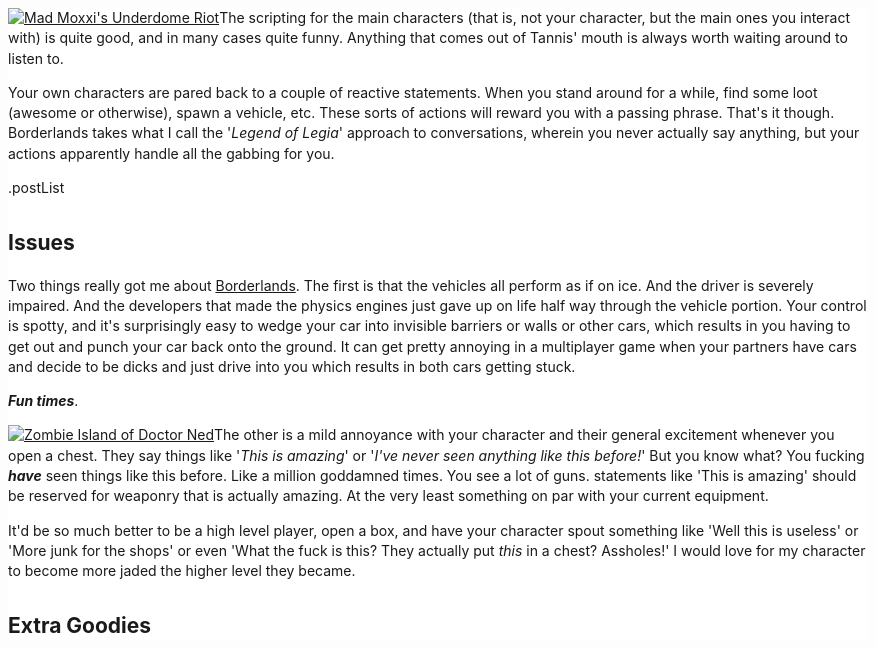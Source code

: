 [![](http://wallofscribbles.com/wp-content/uploads/2011/02/borderlands_madmoxxi-300x177.jpg "Mad Moxxi's Underdome Riot")](http://wallofscribbles.com/wp-content/uploads/2011/02/borderlands_madmoxxi.jpg)The
scripting for the main characters (that is, not your character, but the
main ones you interact with) is quite good, and in many cases quite
funny. Anything that comes out of Tannis' mouth is always worth waiting
around to listen to.

Your own characters are pared back to a couple of reactive statements.
When you stand around for a while, find some loot (awesome or
otherwise), spawn a vehicle, etc. These sorts of actions will reward you
with a passing phrase. That's it though. Borderlands takes what I call
the '*Legend of Legia*' approach to conversations, wherein you never
actually say anything, but your actions apparently handle all the
gabbing for you.

.postList

Issues
------

Two things really got me about
[Borderlands](http://www.amazon.co.uk/gp/product/B002PY7J9E?ie=UTF8&tag=walofscr-21&linkCode=as2&camp=1634&creative=19450&creativeASIN=B002PY7J9E "Amazon.co.uk - Borderlands").
The first is that the vehicles all perform as if on ice. And the driver
is severely impaired. And the developers that made the physics engines
just gave up on life half way through the vehicle portion. Your control
is spotty, and it's surprisingly easy to wedge your car into invisible
barriers or walls or other cars, which results in you having to get out
and punch your car back onto the ground. It can get pretty annoying in a
multiplayer game when your partners have cars and decide to be dicks and
just drive into you which results in both cars getting stuck.

***Fun times***.

[![](http://wallofscribbles.com/wp-content/uploads/2011/02/borderlands-zombie-dlc-nov-24-300x147.jpg "Zombie Island of Doctor Ned")](http://wallofscribbles.com/wp-content/uploads/2011/02/borderlands-zombie-dlc-nov-24.jpg)The
other is a mild annoyance with your character and their general
excitement whenever you open a chest. They say things like '*This is
amazing*' or '*I've never seen anything like this before!*' But you know
what? You fucking ***have*** seen things like this before. Like a
million goddamned times. You see a lot of guns. statements like 'This is
amazing' should be reserved for weaponry that is actually amazing. At
the very least something on par with your current equipment.

It'd be so much better to be a high level player, open a box, and have
your character spout something like 'Well this is useless' or 'More junk
for the shops' or even 'What the fuck is this? They actually put *this*
in a chest? Assholes!' I would love for my character to become more
jaded the higher level they became.

Extra Goodies
-------------
